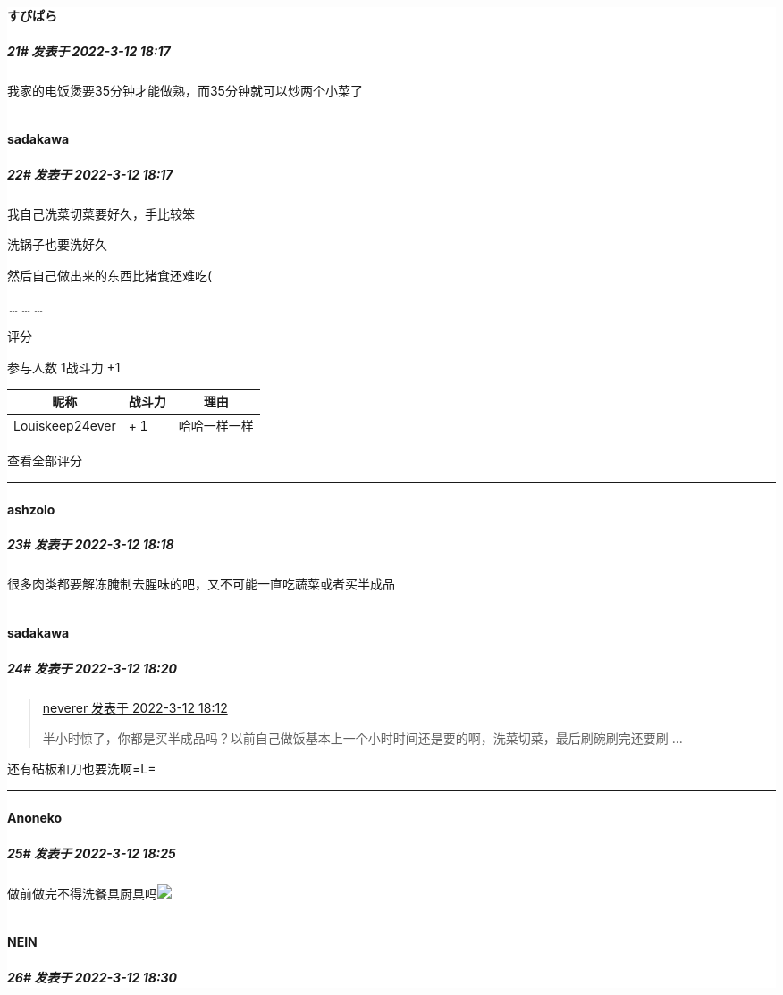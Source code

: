 ####  すぴぱら  
##### 21#       发表于 2022-3-12 18:17

我家的电饭煲要35分钟才能做熟，而35分钟就可以炒两个小菜了

*****

####  sadakawa  
##### 22#       发表于 2022-3-12 18:17

我自己洗菜切菜要好久，手比较笨

洗锅子也要洗好久

然后自己做出来的东西比猪食还难吃(

﹍﹍﹍

评分

 参与人数 1战斗力 +1

|昵称|战斗力|理由|
|----|---|---|
| Louiskeep24ever| + 1|哈哈一样一样|

查看全部评分

*****

####  ashzolo  
##### 23#       发表于 2022-3-12 18:18

很多肉类都要解冻腌制去腥味的吧，又不可能一直吃蔬菜或者买半成品

*****

####  sadakawa  
##### 24#       发表于 2022-3-12 18:20

<blockquote><a href="httphttps://bbs.saraba1st.com/2b/forum.php?mod=redirect&amp;goto=findpost&amp;pid=55018405&amp;ptid=2057450" target="_blank">neverer 发表于 2022-3-12 18:12</a>

半小时惊了，你都是买半成品吗？以前自己做饭基本上一个小时时间还是要的啊，洗菜切菜，最后刷碗刷完还要刷 ...</blockquote>
还有砧板和刀也要洗啊=L=

*****

####  Anoneko  
##### 25#       发表于 2022-3-12 18:25

做前做完不得洗餐具厨具吗<img src="https://static.saraba1st.com/image/smiley/face2017/002.png" referrerpolicy="no-referrer">

*****

####  NEIN  
##### 26#       发表于 2022-3-12 18:30
